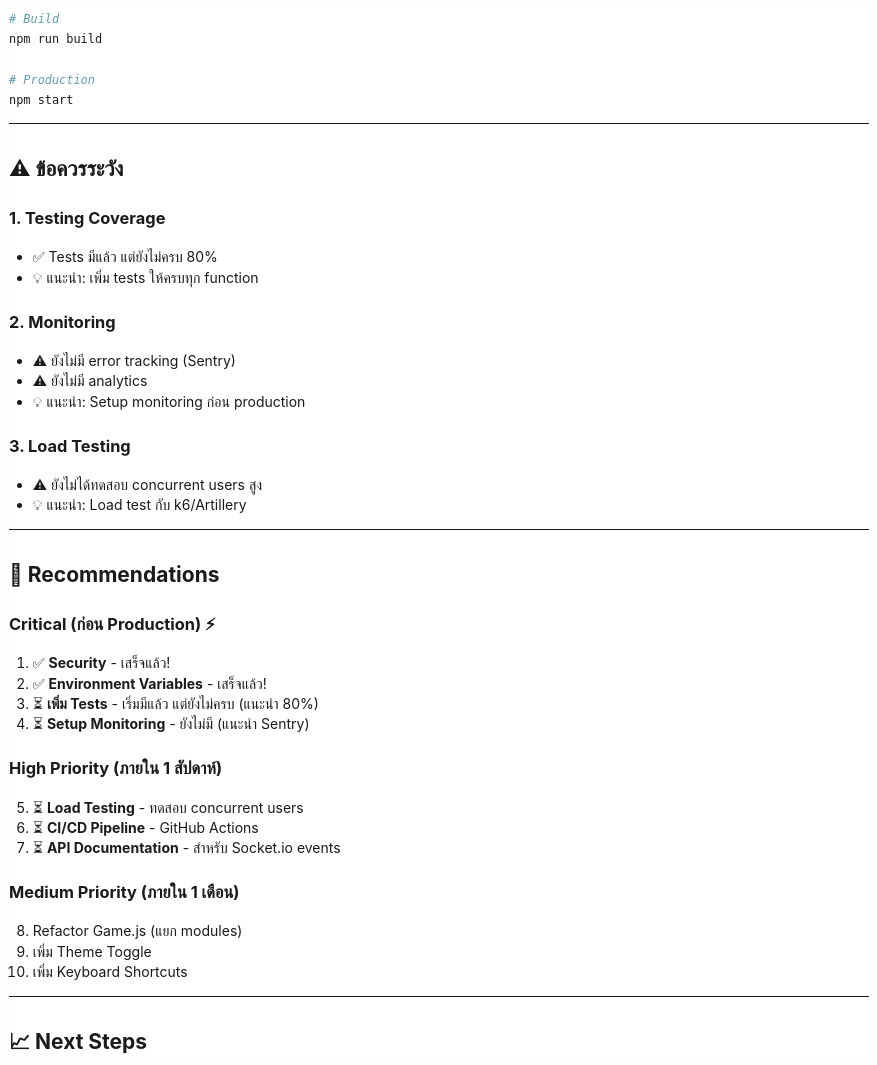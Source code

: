 ```bash
# Build
npm run build

# Production
npm start
```

---

## ⚠️ ข้อควรระวัง

### 1. Testing Coverage
- ✅ Tests มีแล้ว แต่ยังไม่ครบ 80%
- 💡 แนะนำ: เพิ่ม tests ให้ครบทุก function

### 2. Monitoring
- ⚠️ ยังไม่มี error tracking (Sentry)
- ⚠️ ยังไม่มี analytics
- 💡 แนะนำ: Setup monitoring ก่อน production

### 3. Load Testing
- ⚠️ ยังไม่ได้ทดสอบ concurrent users สูง
- 💡 แนะนำ: Load test กับ k6/Artillery

---

## 🎯 Recommendations

### Critical (ก่อน Production) ⚡
1. ✅ **Security** - เสร็จแล้ว!
2. ✅ **Environment Variables** - เสร็จแล้ว!
3. ⏳ **เพิ่ม Tests** - เริ่มมีแล้ว แต่ยังไม่ครบ (แนะนำ 80%)
4. ⏳ **Setup Monitoring** - ยังไม่มี (แนะนำ Sentry)

### High Priority (ภายใน 1 สัปดาห์)
5. ⏳ **Load Testing** - ทดสอบ concurrent users
6. ⏳ **CI/CD Pipeline** - GitHub Actions
7. ⏳ **API Documentation** - สำหรับ Socket.io events

### Medium Priority (ภายใน 1 เดือน)
8. Refactor Game.js (แยก modules)
9. เพิ่ม Theme Toggle
10. เพิ่ม Keyboard Shortcuts

---

## 📈 Next Steps

